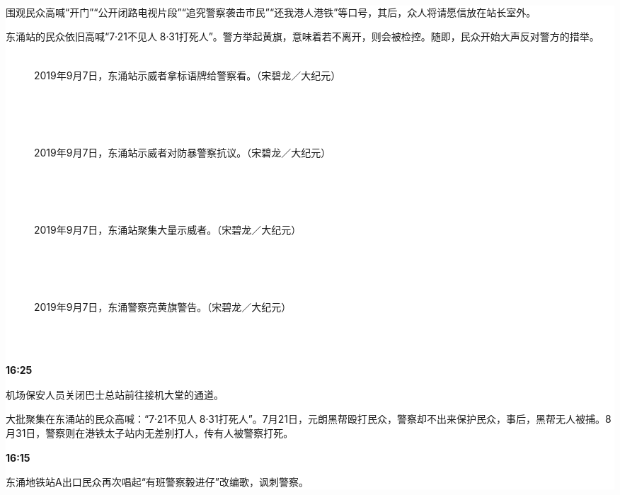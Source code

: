 <p>
 围观民众高喊“开门”“公开闭路电视片段”“追究警察袭击市民”“还我港人港铁”等口号，其后，众人将请愿信放在站长室外。
</p>
<p>
 东涌站的民众依旧高喊“7·21不见人 8·31打死人”。警方举起黄旗，意味着若不离开，则会被检控。随即，民众开始大声反对警方的措举。
</p>
<div class="mceTemp">
</div>
<figure class="wp-caption aligncenter" id="attachment_11505440" style="width: 600px">
 <ok href="http://i.epochtimes.com/assets/uploads/2019/09/1909070519182188.jpg">
  <img alt="" class="size-large wp-image-11505440" src="http://i.epochtimes.com/assets/uploads/2019/09/1909070519182188-600x399.jpg" title=""/>
 </ok>
 <br/><figcaption class="wp-caption-text">
  2019年9月7日，东涌站示威者拿标语牌给警察看。（宋碧龙／大纪元）
 </figcaption><br/>
</figure><br/>
<figure class="wp-caption aligncenter" id="attachment_11505441" style="width: 600px">
 <ok href="http://i.epochtimes.com/assets/uploads/2019/09/1909070519152188.jpg">
  <img alt="" class="size-large wp-image-11505441" src="http://i.epochtimes.com/assets/uploads/2019/09/1909070519152188-600x399.jpg" title=""/>
 </ok>
 <br/><figcaption class="wp-caption-text">
  2019年9月7日，东涌站示威者对防暴警察抗议。（宋碧龙／大纪元）
 </figcaption><br/>
</figure><br/>
<figure class="wp-caption aligncenter" id="attachment_11505443" style="width: 600px">
 <ok href="http://i.epochtimes.com/assets/uploads/2019/09/1909070519122188.jpg">
  <img alt="" class="size-large wp-image-11505443" src="http://i.epochtimes.com/assets/uploads/2019/09/1909070519122188-600x399.jpg" title=""/>
 </ok>
 <br/><figcaption class="wp-caption-text">
  2019年9月7日，东涌站聚集大量示威者。（宋碧龙／大纪元）
 </figcaption><br/>
</figure><br/>
<figure class="wp-caption aligncenter" id="attachment_11505444" style="width: 600px">
 <ok href="http://i.epochtimes.com/assets/uploads/2019/09/1909070519082188.jpg">
  <img alt="" class="size-large wp-image-11505444" src="http://i.epochtimes.com/assets/uploads/2019/09/1909070519082188-600x399.jpg" title=""/>
 </ok>
 <br/><figcaption class="wp-caption-text">
  2019年9月7日，东涌警察亮黄旗警告。（宋碧龙／大纪元）
 </figcaption><br/>
</figure><br/>
<p>
 <strong>
  16:25
 </strong>
</p>
<p>
 机场保安人员关闭巴士总站前往接机大堂的通道。
</p>
<p>
 大批聚集在东涌站的民众高喊：“7·21不见人 8·31打死人”。7月21日，元朗黑帮殴打民众，警察却不出来保护民众，事后，黑帮无人被捕。8月31日，警察则在港铁太子站内无差别打人，传有人被警察打死。
</p>
<p>
 <strong>
  16:15
 </strong>
</p>
<p>
 东涌地铁站A出口民众再次唱起“有班警察毅进仔”改编歌，讽刺警察。
</p>
<p>
 <strong>